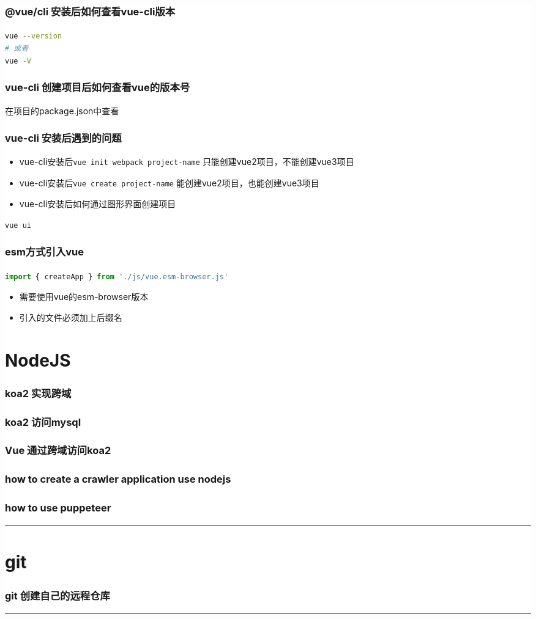### @vue/cli 安装后如何查看vue-cli版本

```bash
vue --version
# 或者
vue -V
```

### vue-cli 创建项目后如何查看vue的版本号
在项目的package.json中查看

### vue-cli 安装后遇到的问题
- vue-cli安装后`vue init webpack project-name` 只能创建vue2项目，不能创建vue3项目

- vue-cli安装后`vue create project-name` 能创建vue2项目，也能创建vue3项目

- vue-cli安装后如何通过图形界面创建项目
```bash
vue ui
```

### esm方式引入vue
```js
import { createApp } from './js/vue.esm-browser.js'
```

- 需要使用vue的esm-browser版本

- 引入的文件必须加上后缀名

# NodeJS

### koa2 实现跨域

### koa2 访问mysql

### Vue 通过跨域访问koa2

### how to create a crawler application use nodejs

### how to use puppeteer

---

# git

### git 创建自己的远程仓库

---
